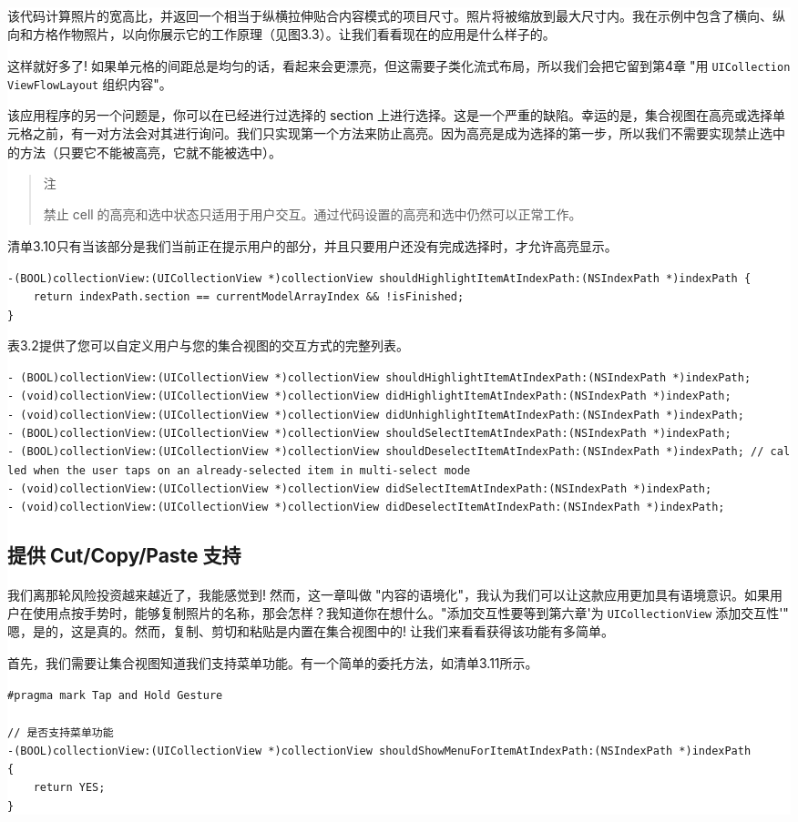 该代码计算照片的宽高比，并返回一个相当于纵横拉伸贴合内容模式的项目尺寸。照片将被缩放到最大尺寸内。我在示例中包含了横向、纵向和方格作物照片，以向你展示它的工作原理（见图3.3）。让我们看看现在的应用是什么样子的。

这样就好多了! 如果单元格的间距总是均匀的话，看起来会更漂亮，但这需要子类化流式布局，所以我们会把它留到第4章 "用 `UICollectionViewFlowLayout` 组织内容"。

该应用程序的另一个问题是，你可以在已经进行过选择的 section 上进行选择。这是一个严重的缺陷。幸运的是，集合视图在高亮或选择单元格之前，有一对方法会对其进行询问。我们只实现第一个方法来防止高亮。因为高亮是成为选择的第一步，所以我们不需要实现禁止选中的方法（只要它不能被高亮，它就不能被选中）。

> 注
>
> 禁止 cell 的高亮和选中状态只适用于用户交互。通过代码设置的高亮和选中仍然可以正常工作。

清单3.10只有当该部分是我们当前正在提示用户的部分，并且只要用户还没有完成选择时，才允许高亮显示。

```
-(BOOL)collectionView:(UICollectionView *)collectionView shouldHighlightItemAtIndexPath:(NSIndexPath *)indexPath {
    return indexPath.section == currentModelArrayIndex && !isFinished;
}
```

表3.2提供了您可以自定义用户与您的集合视图的交互方式的完整列表。

```objc
- (BOOL)collectionView:(UICollectionView *)collectionView shouldHighlightItemAtIndexPath:(NSIndexPath *)indexPath;
- (void)collectionView:(UICollectionView *)collectionView didHighlightItemAtIndexPath:(NSIndexPath *)indexPath;
- (void)collectionView:(UICollectionView *)collectionView didUnhighlightItemAtIndexPath:(NSIndexPath *)indexPath;
- (BOOL)collectionView:(UICollectionView *)collectionView shouldSelectItemAtIndexPath:(NSIndexPath *)indexPath;
- (BOOL)collectionView:(UICollectionView *)collectionView shouldDeselectItemAtIndexPath:(NSIndexPath *)indexPath; // called when the user taps on an already-selected item in multi-select mode
- (void)collectionView:(UICollectionView *)collectionView didSelectItemAtIndexPath:(NSIndexPath *)indexPath;
- (void)collectionView:(UICollectionView *)collectionView didDeselectItemAtIndexPath:(NSIndexPath *)indexPath;
```



## 提供 Cut/Copy/Paste 支持

我们离那轮风险投资越来越近了，我能感觉到! 然而，这一章叫做 "内容的语境化"，我认为我们可以让这款应用更加具有语境意识。如果用户在使用点按手势时，能够复制照片的名称，那会怎样？我知道你在想什么。"添加交互性要等到第六章'为 `UICollectionView` 添加交互性'" 嗯，是的，这是真的。然而，复制、剪切和粘贴是内置在集合视图中的! 让我们来看看获得该功能有多简单。

首先，我们需要让集合视图知道我们支持菜单功能。有一个简单的委托方法，如清单3.11所示。

```objc
#pragma mark Tap and Hold Gesture

// 是否支持菜单功能
-(BOOL)collectionView:(UICollectionView *)collectionView shouldShowMenuForItemAtIndexPath:(NSIndexPath *)indexPath
{
    return YES;
}
```
